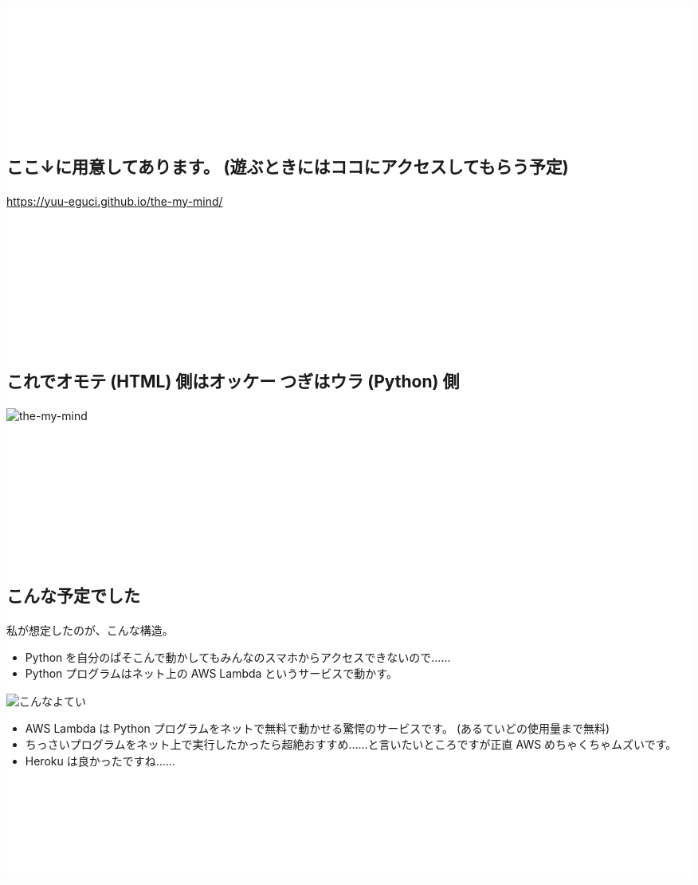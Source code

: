 &nbsp;

&nbsp;

&nbsp;

&nbsp;

&nbsp;

## ここ↓に用意してあります。 (遊ぶときにはココにアクセスしてもらう予定)

https://yuu-eguci.github.io/the-my-mind/

&nbsp;

&nbsp;

&nbsp;

&nbsp;

&nbsp;

## これでオモテ (HTML) 側はオッケー つぎはウラ (Python) 側

![the-my-mind](https://user-images.githubusercontent.com/28250432/209099935-bb779710-7558-424c-bded-05e450a73a4e.png)

&nbsp;

&nbsp;

&nbsp;

&nbsp;

&nbsp;

## こんな予定でした

私が想定したのが、こんな構造。

- Python を自分のぱそこんで動かしてもみんなのスマホからアクセスできないので……
- Python プログラムはネット上の AWS Lambda というサービスで動かす。

![こんなよてい](https://user-images.githubusercontent.com/28250432/209098739-a46bbc9b-86e0-4a7e-8ffe-041dd2fcb7c2.png)

- AWS Lambda は Python プログラムをネットで無料で動かせる驚愕のサービスです。 (あるていどの使用量まで無料)
- ちっさいプログラムをネット上で実行したかったら超絶おすすめ……と言いたいところですが正直 AWS めちゃくちゃムズいです。
- Heroku は良かったですね……

&nbsp;

&nbsp;

&nbsp;

&nbsp;
